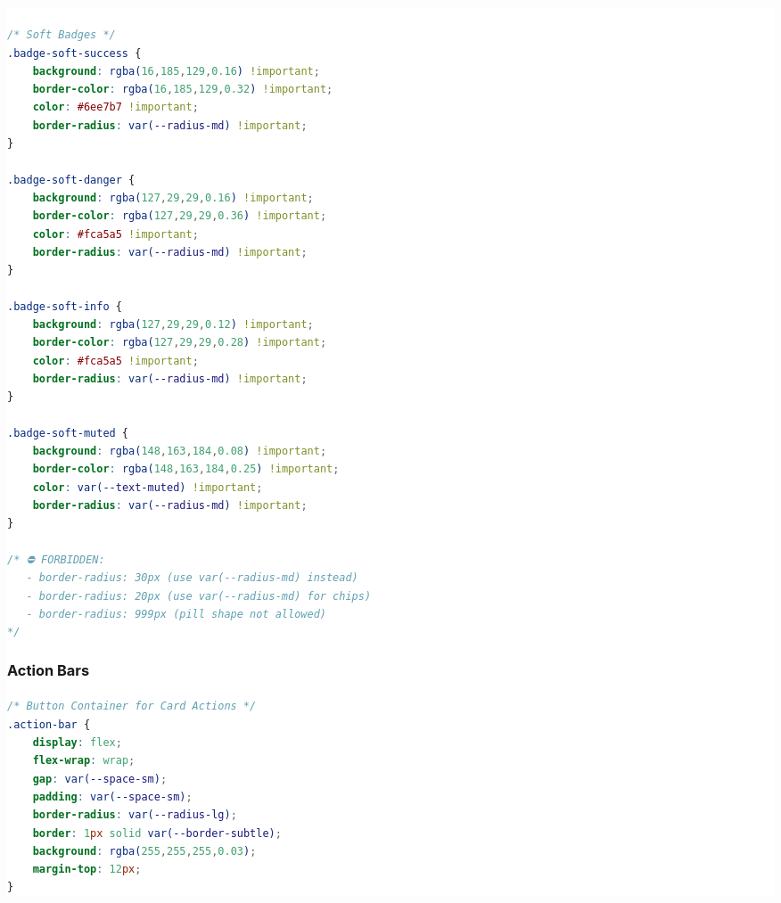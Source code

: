 ```css

/* Soft Badges */
.badge-soft-success {
    background: rgba(16,185,129,0.16) !important;
    border-color: rgba(16,185,129,0.32) !important;
    color: #6ee7b7 !important;
    border-radius: var(--radius-md) !important;
}

.badge-soft-danger {
    background: rgba(127,29,29,0.16) !important;
    border-color: rgba(127,29,29,0.36) !important;
    color: #fca5a5 !important;
    border-radius: var(--radius-md) !important;
}

.badge-soft-info {
    background: rgba(127,29,29,0.12) !important;
    border-color: rgba(127,29,29,0.28) !important;
    color: #fca5a5 !important;
    border-radius: var(--radius-md) !important;
}

.badge-soft-muted {
    background: rgba(148,163,184,0.08) !important;
    border-color: rgba(148,163,184,0.25) !important;
    color: var(--text-muted) !important;
    border-radius: var(--radius-md) !important;
}

/* ⛔ FORBIDDEN:
   - border-radius: 30px (use var(--radius-md) instead)
   - border-radius: 20px (use var(--radius-md) for chips)
   - border-radius: 999px (pill shape not allowed)
*/
```

### Action Bars

```css
/* Button Container for Card Actions */
.action-bar {
    display: flex;
    flex-wrap: wrap;
    gap: var(--space-sm);
    padding: var(--space-sm);
    border-radius: var(--radius-lg);
    border: 1px solid var(--border-subtle);
    background: rgba(255,255,255,0.03);
    margin-top: 12px;
}
```
